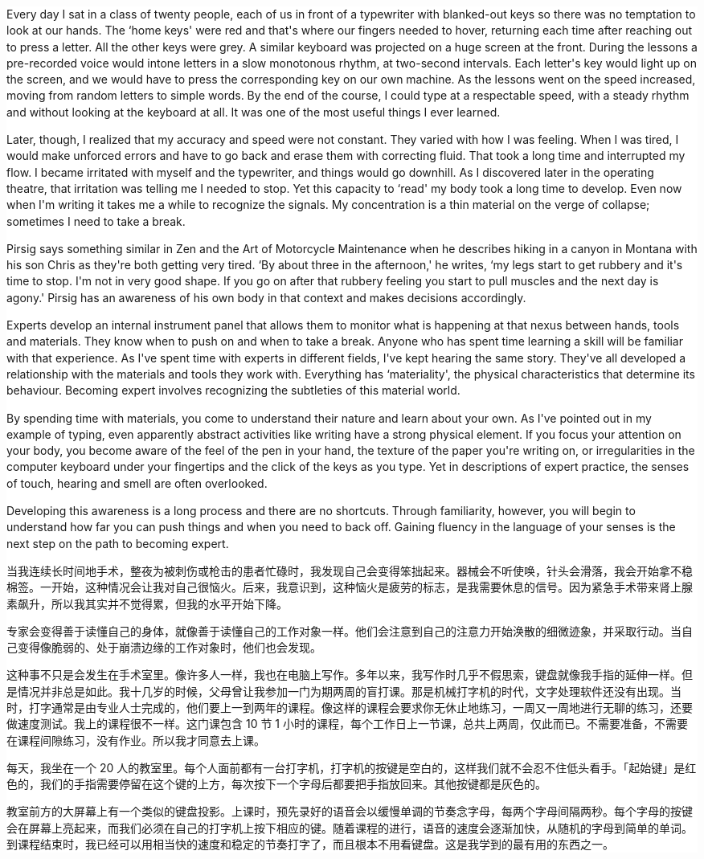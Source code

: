 Every day I sat in a class of twenty people, each of us in front of a typewriter with blanked-out keys so there was no temptation to look at our hands. The ‘home keys' were red and that's where our fingers needed to hover, returning each time after reaching out to press a letter. All the other keys were grey. A similar keyboard was projected on a huge screen at the front. During the lessons a pre-recorded voice would intone letters in a slow monotonous rhythm, at two-second intervals. Each letter's key would light up on the screen, and we would have to press the corresponding key on our own machine. As the lessons went on the speed increased, moving from random letters to simple words. By the end of the course, I could type at a respectable speed, with a steady rhythm and without looking at the keyboard at all. It was one of the most useful things I ever learned.

Later, though, I realized that my accuracy and speed were not constant. They varied with how I was feeling. When I was tired, I would make unforced errors and have to go back and erase them with correcting fluid. That took a long time and interrupted my flow. I became irritated with myself and the typewriter, and things would go downhill. As I discovered later in the operating theatre, that irritation was telling me I needed to stop. Yet this capacity to ‘read' my body took a long time to develop. Even now when I'm writing it takes me a while to recognize the signals. My concentration is a thin material on the verge of collapse; sometimes I need to take a break.

Pirsig says something similar in Zen and the Art of Motorcycle Maintenance when he describes hiking in a canyon in Montana with his son Chris as they're both getting very tired. ‘By about three in the afternoon,' he writes, ‘my legs start to get rubbery and it's time to stop. I'm not in very good shape. If you go on after that rubbery feeling you start to pull muscles and the next day is agony.' Pirsig has an awareness of his own body in that context and makes decisions accordingly.

Experts develop an internal instrument panel that allows them to monitor what is happening at that nexus between hands, tools and materials. They know when to push on and when to take a break. Anyone who has spent time learning a skill will be familiar with that experience. As I've spent time with experts in different fields, I've kept hearing the same story. They've all developed a relationship with the materials and tools they work with. Everything has ‘materiality', the physical characteristics that determine its behaviour. Becoming expert involves recognizing the subtleties of this material world.

By spending time with materials, you come to understand their nature and learn about your own. As I've pointed out in my example of typing, even apparently abstract activities like writing have a strong physical element. If you focus your attention on your body, you become aware of the feel of the pen in your hand, the texture of the paper you're writing on, or irregularities in the computer keyboard under your fingertips and the click of the keys as you type. Yet in descriptions of expert practice, the senses of touch, hearing and smell are often overlooked.

Developing this awareness is a long process and there are no shortcuts. Through familiarity, however, you will begin to understand how far you can push things and when you need to back off. Gaining fluency in the language of your senses is the next step on the path to becoming expert.

当我连续长时间地手术，整夜为被刺伤或枪击的患者忙碌时，我发现自己会变得笨拙起来。器械会不听使唤，针头会滑落，我会开始拿不稳棉签。一开始，这种情况会让我对自己很恼火。后来，我意识到，这种恼火是疲劳的标志，是我需要休息的信号。因为紧急手术带来肾上腺素飙升，所以我其实并不觉得累，但我的水平开始下降。

专家会变得善于读懂自己的身体，就像善于读懂自己的工作对象一样。他们会注意到自己的注意力开始涣散的细微迹象，并采取行动。当自己变得像脆弱的、处于崩溃边缘的工作对象时，他们也会发现。

这种事不只是会发生在手术室里。像许多人一样，我也在电脑上写作。多年以来，我写作时几乎不假思索，键盘就像我手指的延伸一样。但是情况并非总是如此。我十几岁的时候，父母曾让我参加一门为期两周的盲打课。那是机械打字机的时代，文字处理软件还没有出现。当时，打字通常是由专业人士完成的，他们要上一到两年的课程。像这样的课程会要求你无休止地练习，一周又一周地进行无聊的练习，还要做速度测试。我上的课程很不一样。这门课包含 10 节 1 小时的课程，每个工作日上一节课，总共上两周，仅此而已。不需要准备，不需要在课程间隙练习，没有作业。所以我才同意去上课。

每天，我坐在一个 20 人的教室里。每个人面前都有一台打字机，打字机的按键是空白的，这样我们就不会忍不住低头看手。「起始键」是红色的，我们的手指需要停留在这个键的上方，每次按下一个字母后都要把手指放回来。其他按键都是灰色的。

教室前方的大屏幕上有一个类似的键盘投影。上课时，预先录好的语音会以缓慢单调的节奏念字母，每两个字母间隔两秒。每个字母的按键会在屏幕上亮起来，而我们必须在自己的打字机上按下相应的键。随着课程的进行，语音的速度会逐渐加快，从随机的字母到简单的单词。到课程结束时，我已经可以用相当快的速度和稳定的节奏打字了，而且根本不用看键盘。这是我学到的最有用的东西之一。
